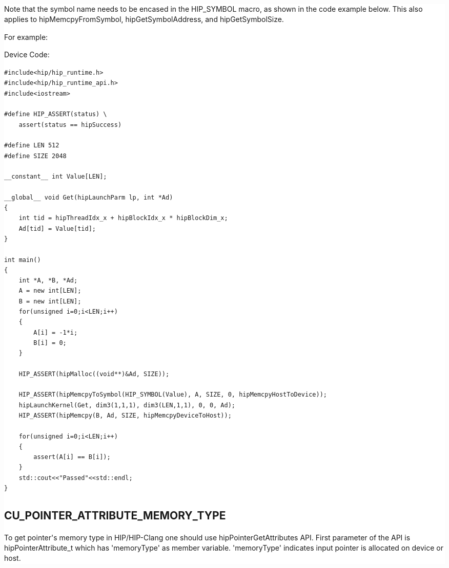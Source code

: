 Note that the symbol name needs to be encased in the HIP_SYMBOL macro, as shown in the code example below. This also applies to hipMemcpyFromSymbol, hipGetSymbolAddress, and hipGetSymbolSize.

For example:

Device Code:
```
#include<hip/hip_runtime.h>
#include<hip/hip_runtime_api.h>
#include<iostream>

#define HIP_ASSERT(status) \
    assert(status == hipSuccess)

#define LEN 512
#define SIZE 2048

__constant__ int Value[LEN];

__global__ void Get(hipLaunchParm lp, int *Ad)
{
    int tid = hipThreadIdx_x + hipBlockIdx_x * hipBlockDim_x;
    Ad[tid] = Value[tid];
}

int main()
{
    int *A, *B, *Ad;
    A = new int[LEN];
    B = new int[LEN];
    for(unsigned i=0;i<LEN;i++)
    {
        A[i] = -1*i;
        B[i] = 0;
    }

    HIP_ASSERT(hipMalloc((void**)&Ad, SIZE));

    HIP_ASSERT(hipMemcpyToSymbol(HIP_SYMBOL(Value), A, SIZE, 0, hipMemcpyHostToDevice));
    hipLaunchKernel(Get, dim3(1,1,1), dim3(LEN,1,1), 0, 0, Ad);
    HIP_ASSERT(hipMemcpy(B, Ad, SIZE, hipMemcpyDeviceToHost));

    for(unsigned i=0;i<LEN;i++)
    {
        assert(A[i] == B[i]);
    }
    std::cout<<"Passed"<<std::endl;
}
```

## CU_POINTER_ATTRIBUTE_MEMORY_TYPE
To get pointer's memory type in HIP/HIP-Clang one should use hipPointerGetAttributes API. First parameter of the API is hipPointerAttribute_t which has 'memoryType' as member variable. 'memoryType' indicates input pointer is allocated on device or host.
